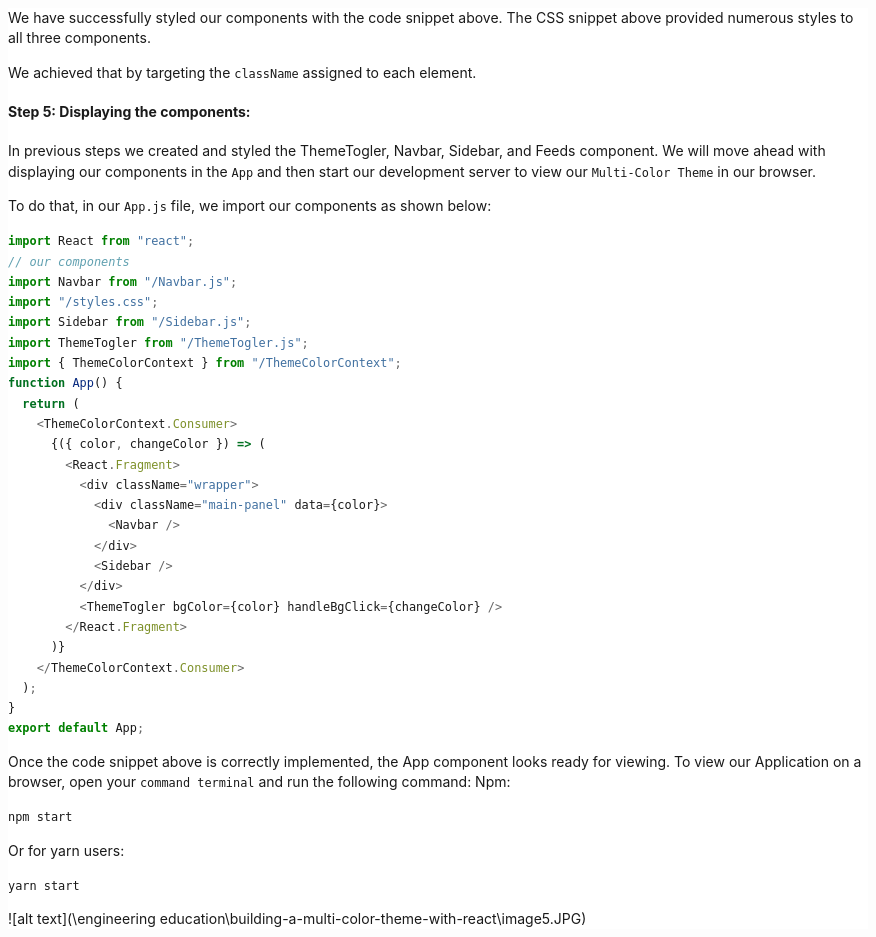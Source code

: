 We have successfully styled our components with the code snippet above. The CSS snippet above provided numerous styles to all three components.

We achieved that by targeting the `className` assigned to each element.

#### Step 5: Displaying the components:

In previous steps we created and styled the ThemeTogler, Navbar, Sidebar, and Feeds component. We will move ahead with displaying our components in the `App` and then start our development server to view our `Multi-Color Theme` in our browser.

To do that, in our `App.js` file, we import our components as shown below:

```JavaScript
import React from "react";
// our components
import Navbar from "/Navbar.js";
import "/styles.css";
import Sidebar from "/Sidebar.js";
import ThemeTogler from "/ThemeTogler.js";
import { ThemeColorContext } from "/ThemeColorContext";
function App() {
  return (
    <ThemeColorContext.Consumer>
      {({ color, changeColor }) => (
        <React.Fragment>
          <div className="wrapper">
            <div className="main-panel" data={color}>
              <Navbar />
            </div>
            <Sidebar />
          </div>
          <ThemeTogler bgColor={color} handleBgClick={changeColor} />
        </React.Fragment>
      )}
    </ThemeColorContext.Consumer>
  );
}
export default App;
```

Once the code snippet above is correctly implemented, the App component looks ready for viewing. To view our Application on a browser, open your `command terminal` and run the following command:
Npm:

```bash
npm start
```

Or for yarn users:

```bash
yarn start
```

![alt text](\engineering education\building-a-multi-color-theme-with-react\image5.JPG)
